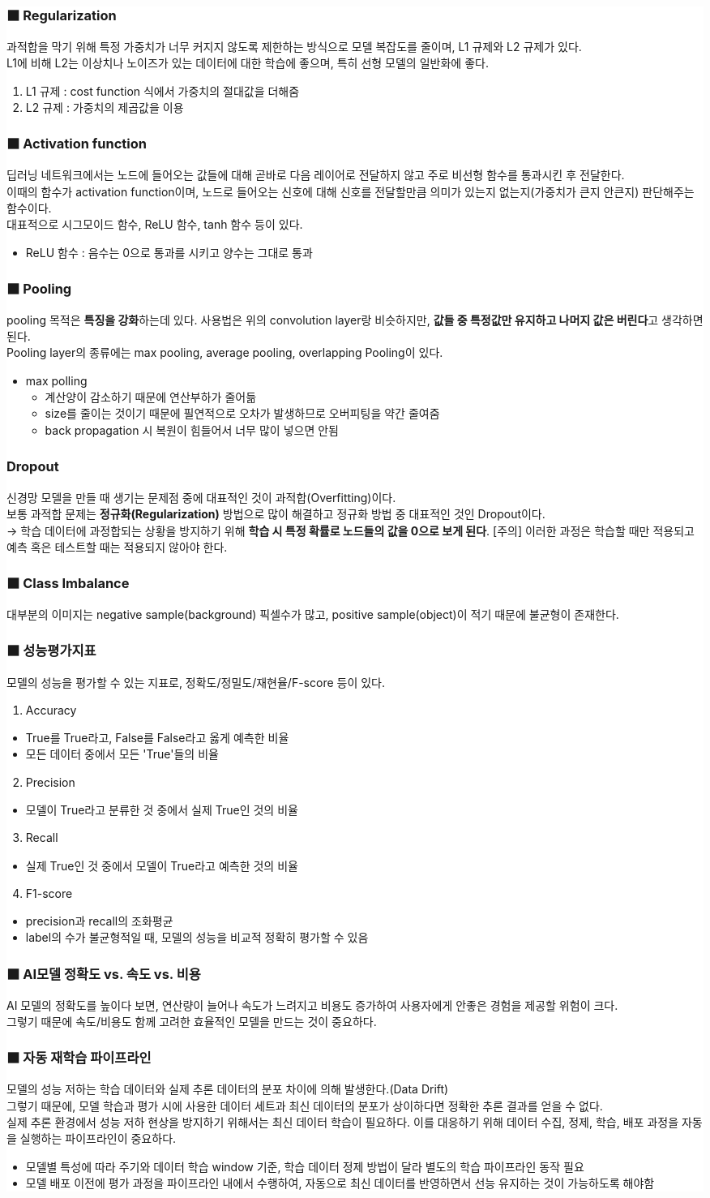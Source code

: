 ### ⬛ Regularization
과적합을 막기 위해 특정 가중치가 너무 커지지 않도록 제한하는 방식으로 모델 복잡도를 줄이며, L1 규제와 L2 규제가 있다. <br>
L1에 비해 L2는 이상치나 노이즈가 있는 데이터에 대한 학습에 좋으며, 특히 선형 모델의 일반화에 좋다.
1. L1 규제 : cost function 식에서 가중치의 절대값을 더해줌
2. L2 규제 : 가중치의 제곱값을 이용

### ⬛ Activation function
딥러닝 네트워크에서는 노드에 들어오는 값들에 대해 곧바로 다음 레이어로 전달하지 않고 주로 비선형 함수를 통과시킨 후 전달한다. <br>
이때의 함수가 activation function이며, 노드로 들어오는 신호에 대해 신호를 전달할만큼 의미가 있는지 없는지(가중치가 큰지 안큰지) 판단해주는 함수이다. <br>
대표적으로 시그모이드 함수, ReLU 함수, tanh 함수 등이 있다.
* ReLU 함수 : 음수는 0으로 통과를 시키고 양수는 그대로 통과

### ⬛ Pooling
pooling 목적은 **특징을 강화**하는데 있다. 사용법은 위의 convolution layer랑 비슷하지만, **값들 중 특정값만 유지하고 나머지 값은 버린다**고 생각하면 된다. <br>
Pooling layer의 종류에는 max pooling, average pooling, overlapping Pooling이 있다. 
* max polling
  * 계산양이 감소하기 때문에 연산부하가 줄어듦
  * size를 줄이는 것이기 때문에 필연적으로 오차가 발생하므로 오버피팅을 약간 줄여줌
  * back propagation 시 복원이 힘들어서 너무 많이 넣으면 안됨

### Dropout
신경망 모델을 만들 때 생기는 문제점 중에 대표적인 것이 과적합(Overfitting)이다. <br>
보통 과적합 문제는 **정규화(Regularization)** 방법으로 많이 해결하고 정규화 방법 중 대표적인 것인 Dropout이다. <br>
→ 학습 데이터에 과정합되는 상황을 방지하기 위해 **학습 시 특정 확률로 노드들의 값을 0으로 보게 된다**. [주의] 이러한 과정은 학습할 때만 적용되고 예측 혹은 테스트할 때는 적용되지 않아야 한다. 

### ⬛ Class Imbalance
대부분의 이미지는 negative sample(background) 픽셀수가 많고, positive sample(object)이 적기 때문에 불균형이 존재한다.

### ⬛ 성능평가지표
모델의 성능을 평가할 수 있는 지표로, 정확도/정밀도/재현율/F-score 등이 있다.
1. Accuracy
  * True를 True라고, False를 False라고 옳게 예측한 비율
  * 모든 데이터 중에서 모든 'True'들의 비율
2. Precision
  * 모델이 True라고 분류한 것 중에서 실제 True인 것의 비율
3. Recall
  * 실제 True인 것 중에서 모델이 True라고 예측한 것의 비율
4. F1-score
  * precision과 recall의 조화평균
  * label의 수가 불균형적일 때, 모델의 성능을 비교적 정확히 평가할 수 있음

### ⬛ AI모델 정확도 vs. 속도 vs. 비용
AI 모델의 정확도를 높이다 보면, 연산량이 늘어나 속도가 느려지고 비용도 증가하여 사용자에게 안좋은 경험을 제공할 위험이 크다. <br>
그렇기 때문에 속도/비용도 함께 고려한 효율적인 모델을 만드는 것이 중요하다.


### ⬛ 자동 재학습 파이프라인
모델의 성능 저하는 학습 데이터와 실제 추론 데이터의 분포 차이에 의해 발생한다.(Data Drift) <br>
그렇기 때문에, 모델 학습과 평가 시에 사용한 데이터 세트과 최신 데이터의 분포가 상이하다면 정확한 추론 결과를 얻을 수 없다. <br>
실제 추론 환경에서 성능 저하 현상을 방지하기 위해서는 최신 데이터 학습이 필요하다. 이를 대응하기 위해 데이터 수집, 정제, 학습, 배포 과정을 자동을 실행하는 파이프라인이 중요하다.
* 모델별 특성에 따라 주기와 데이터 학습 window 기준, 학습 데이터 정제 방법이 달라 별도의 학습 파이프라인 동작 필요
* 모델 배포 이전에 평가 과정을 파이프라인 내에서 수행하여, 자동으로 최신 데이터를 반영하면서 선능 유지하는 것이 가능하도록 해야함

